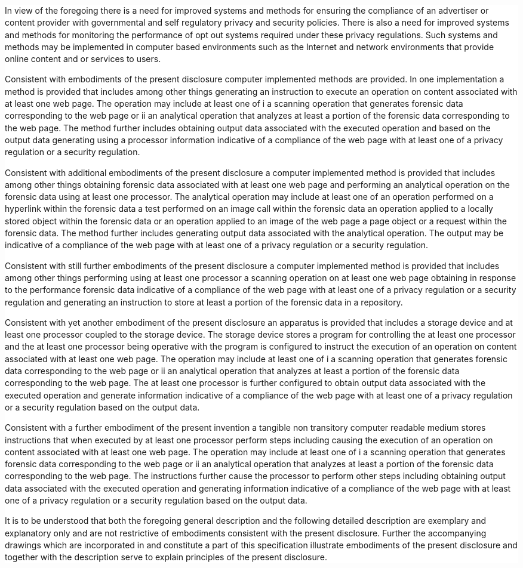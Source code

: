 In view of the foregoing there is a need for improved systems and methods for ensuring the compliance of an advertiser or content provider with governmental and self regulatory privacy and security policies. There is also a need for improved systems and methods for monitoring the performance of opt out systems required under these privacy regulations. Such systems and methods may be implemented in computer based environments such as the Internet and network environments that provide online content and or services to users.

Consistent with embodiments of the present disclosure computer implemented methods are provided. In one implementation a method is provided that includes among other things generating an instruction to execute an operation on content associated with at least one web page. The operation may include at least one of i a scanning operation that generates forensic data corresponding to the web page or ii an analytical operation that analyzes at least a portion of the forensic data corresponding to the web page. The method further includes obtaining output data associated with the executed operation and based on the output data generating using a processor information indicative of a compliance of the web page with at least one of a privacy regulation or a security regulation.

Consistent with additional embodiments of the present disclosure a computer implemented method is provided that includes among other things obtaining forensic data associated with at least one web page and performing an analytical operation on the forensic data using at least one processor. The analytical operation may include at least one of an operation performed on a hyperlink within the forensic data a test performed on an image call within the forensic data an operation applied to a locally stored object within the forensic data or an operation applied to an image of the web page a page object or a request within the forensic data. The method further includes generating output data associated with the analytical operation. The output may be indicative of a compliance of the web page with at least one of a privacy regulation or a security regulation.

Consistent with still further embodiments of the present disclosure a computer implemented method is provided that includes among other things performing using at least one processor a scanning operation on at least one web page obtaining in response to the performance forensic data indicative of a compliance of the web page with at least one of a privacy regulation or a security regulation and generating an instruction to store at least a portion of the forensic data in a repository.

Consistent with yet another embodiment of the present disclosure an apparatus is provided that includes a storage device and at least one processor coupled to the storage device. The storage device stores a program for controlling the at least one processor and the at least one processor being operative with the program is configured to instruct the execution of an operation on content associated with at least one web page. The operation may include at least one of i a scanning operation that generates forensic data corresponding to the web page or ii an analytical operation that analyzes at least a portion of the forensic data corresponding to the web page. The at least one processor is further configured to obtain output data associated with the executed operation and generate information indicative of a compliance of the web page with at least one of a privacy regulation or a security regulation based on the output data.

Consistent with a further embodiment of the present invention a tangible non transitory computer readable medium stores instructions that when executed by at least one processor perform steps including causing the execution of an operation on content associated with at least one web page. The operation may include at least one of i a scanning operation that generates forensic data corresponding to the web page or ii an analytical operation that analyzes at least a portion of the forensic data corresponding to the web page. The instructions further cause the processor to perform other steps including obtaining output data associated with the executed operation and generating information indicative of a compliance of the web page with at least one of a privacy regulation or a security regulation based on the output data.

It is to be understood that both the foregoing general description and the following detailed description are exemplary and explanatory only and are not restrictive of embodiments consistent with the present disclosure. Further the accompanying drawings which are incorporated in and constitute a part of this specification illustrate embodiments of the present disclosure and together with the description serve to explain principles of the present disclosure.
